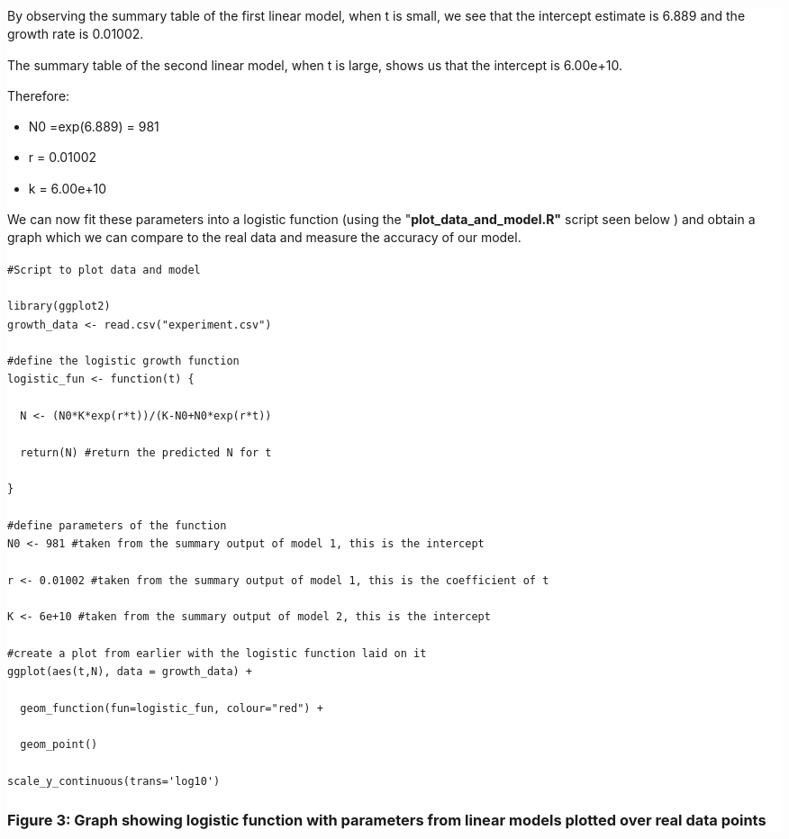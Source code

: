 By observing the summary table of the first linear model, when t is small, we see that the intercept estimate is 6.889 and the growth rate is 0.01002.

The summary table of the second linear model, when t is large, shows us that the intercept is 6.00e+10.

Therefore:

-   N0 =exp(6.889) = 981

-   r = 0.01002

-   k = 6.00e+10

We can now fit these parameters into a logistic function (using the "**plot_data_and_model.R"** script seen below ) and obtain a graph which we can compare to the real data and measure the accuracy of our model.

```{r}
#Script to plot data and model

library(ggplot2)
growth_data <- read.csv("experiment.csv")

#define the logistic growth function
logistic_fun <- function(t) {
  
  N <- (N0*K*exp(r*t))/(K-N0+N0*exp(r*t))
  
  return(N) #return the predicted N for t
  
}

#define parameters of the function
N0 <- 981 #taken from the summary output of model 1, this is the intercept
  
r <- 0.01002 #taken from the summary output of model 1, this is the coefficient of t
  
K <- 6e+10 #taken from the summary output of model 2, this is the intercept

#create a plot from earlier with the logistic function laid on it
ggplot(aes(t,N), data = growth_data) +
  
  geom_function(fun=logistic_fun, colour="red") +
  
  geom_point()

scale_y_continuous(trans='log10')

```

### Figure 3: Graph showing logistic function with parameters from linear models plotted over real data points
